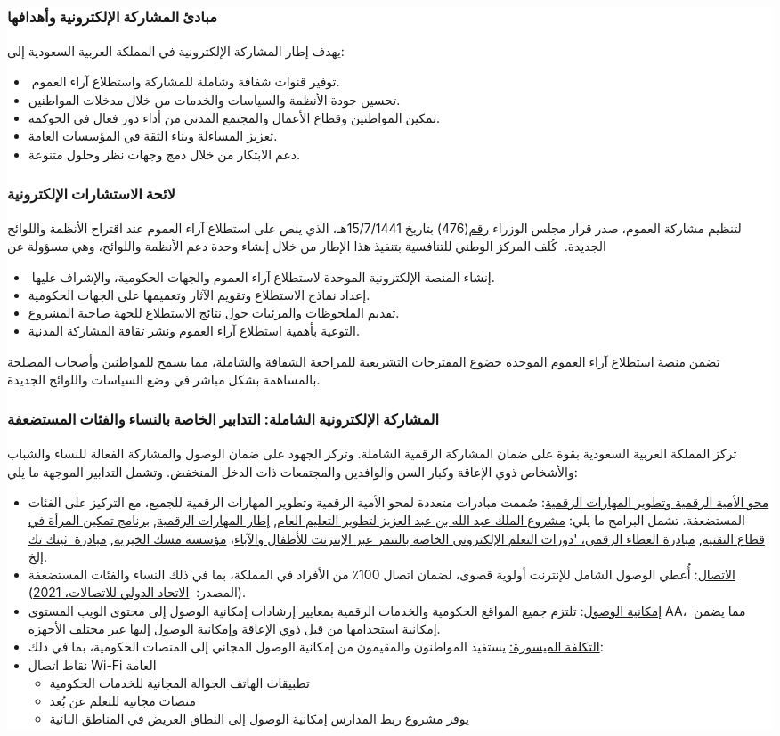 ### مبادئ المشاركة الإلكترونية وأهدافها

يهدف إطار المشاركة الإلكترونية في المملكة العربية السعودية إلى:

-  توفير قنوات شفافة وشاملة للمشاركة واستطلاع آراء العموم.
- تحسين جودة الأنظمة والسياسات والخدمات من خلال مدخلات المواطنين.
- تمكين المواطنين وقطاع الأعمال والمجتمع المدني من أداء دور فعال في الحوكمة.
- تعزيز المساءلة وبناء الثقة في المؤسسات العامة.
- دعم الابتكار من خلال دمج وجهات نظر وحلول متنوعة.

### لائحة الاستشارات الإلكترونية

لتنظيم مشاركة العموم، صدر قرار مجلس الوزراء [رقم](https://ncar.gov.sa/?Id=IYiVDNI%20OkwTbkySC9lz7g==)(476) بتاريخ 15/7/1441هـ، الذي ينص على استطلاع آراء العموم عند اقتراح الأنظمة واللوائح الجديدة.  كُلف المركز الوطني للتنافسية بتنفيذ هذا الإطار من خلال إنشاء وحدة دعم الأنظمة واللوائح، وهي مسؤولة عن

-  إنشاء المنصة الإلكترونية الموحدة لاستطلاع آراء العموم والجهات الحكومية​، والإشراف عليها.
- إعداد نماذج الاستطلاع وتقويم الآثار وتعميمها على الجهات الحكومية.
- تقديم الملحوظات والمرئيات حول نتائج الاستطلاع للجهة صاحبة المشروع.
- التوعية بأهمية استطلاع آراء العموم ونشر ثقافة المشاركة المدنية.

تضمن منصة [استطلاع آراء العموم الموحدة](https://istitlaa.ncc.gov.sa/en/Pages/default.aspx) خضوع المقترحات التشريعية للمراجعة الشفافة والشاملة، مما يسمح للمواطنين وأصحاب المصلحة بالمساهمة بشكل مباشر في وضع السياسات واللوائح الجديدة.

### المشاركة الإلكترونية الشاملة: التدابير الخاصة بالنساء والفئات المستضعفة

تركز المملكة العربية السعودية بقوة على ضمان المشاركة الرقمية الشاملة. وتركز الجهود على ضمان الوصول والمشاركة الفعالة للنساء والشباب والأشخاص ذوي الإعاقة وكبار السن والوافدين والمجتمعات ذات الدخل المنخفض. وتشمل التدابير الموجهة ما يلي:

- [محو الأمية الرقمية وتطوير المهارات الرقمية](https://my.gov.sa/en/content/digital-inclusion): صُممت مبادرات متعددة لمحو الأمية الرقمية وتطوير المهارات الرقمية للجميع، مع التركيز على الفئات المستضعفة. تشمل البرامج ما يلي: [مشروع الملك عبد الله بن عبد العزيز لتطوير التعليم العام](https://my.gov.sa/en/content/digital-inclusion), [إطار المهارات الرقمية](https://www.tatweer.sa/en/projects-and-initiatives/), [برنامج تمكين المرأة في قطاع التقنية](https://www.mcit.gov.sa/en/womens-empowerment), [مبادرة العطاء الرقمي، 'دورات التعلم الإلكتروني الخاصة بالتنمر عبر الإنترنت للأطفال والآباء](https://attaa.sa/)، [مؤسسة مسك الخيرية](https://cyberbullying.attaa.sa/), [مبادرة  ثينك تك](https://misk.org.sa/en/) إلخ.
- [الاتصال](https://my.gov.sa/en/content/digital-inclusion): أُعطي الوصول الشامل للإنترنت أولوية قصوى، لضمان اتصال 100٪ من الأفراد في المملكة، بما في ذلك النساء والفئات المستضعفة (المصدر:  [الاتحاد الدولي للاتصالات، 2021](https://datahub.itu.int/data/)).
- [إمكانية الوصول](https://my.gov.sa/en/content/digital-inclusion): تلتزم جميع المواقع الحكومية والخدمات الرقمية بمعايير إرشادات إمكانية الوصول إلى محتوى الويب المستوى AA،  مما يضمن إمكانية استخدامها من قبل ذوي الإعاقة وإمكانية الوصول إليها عبر مختلف الأجهزة.
- [التكلفة الميسورة:](https://my.gov.sa/en/content/digital-inclusion) يستفيد المواطنون والمقيمون من إمكانية الوصول المجاني إلى المنصات الحكومية، بما في ذلك:
- نقاط اتصال Wi-Fi العامة
  - تطبيقات الهاتف الجوالة المجانية للخدمات الحكومية
  - منصات مجانية للتعلم عن بُعد
  - يوفر مشروع ربط المدارس إمكانية الوصول إلى النطاق العريض في المناطق النائية
